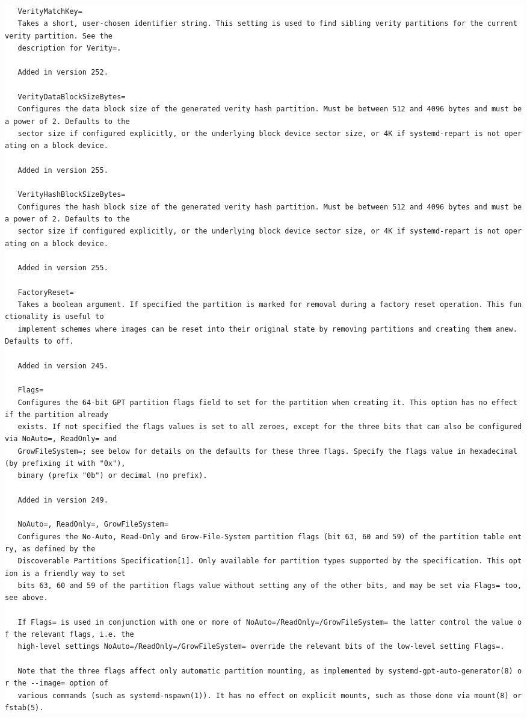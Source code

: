        VerityMatchKey=
	   Takes a short, user-chosen identifier string. This setting is used to find sibling verity partitions for the current verity partition. See the
	   description for Verity=.

	   Added in version 252.

       VerityDataBlockSizeBytes=
	   Configures the data block size of the generated verity hash partition. Must be between 512 and 4096 bytes and must be a power of 2. Defaults to the
	   sector size if configured explicitly, or the underlying block device sector size, or 4K if systemd-repart is not operating on a block device.

	   Added in version 255.

       VerityHashBlockSizeBytes=
	   Configures the hash block size of the generated verity hash partition. Must be between 512 and 4096 bytes and must be a power of 2. Defaults to the
	   sector size if configured explicitly, or the underlying block device sector size, or 4K if systemd-repart is not operating on a block device.

	   Added in version 255.

       FactoryReset=
	   Takes a boolean argument. If specified the partition is marked for removal during a factory reset operation. This functionality is useful to
	   implement schemes where images can be reset into their original state by removing partitions and creating them anew. Defaults to off.

	   Added in version 245.

       Flags=
	   Configures the 64-bit GPT partition flags field to set for the partition when creating it. This option has no effect if the partition already
	   exists. If not specified the flags values is set to all zeroes, except for the three bits that can also be configured via NoAuto=, ReadOnly= and
	   GrowFileSystem=; see below for details on the defaults for these three flags. Specify the flags value in hexadecimal (by prefixing it with "0x"),
	   binary (prefix "0b") or decimal (no prefix).

	   Added in version 249.

       NoAuto=, ReadOnly=, GrowFileSystem=
	   Configures the No-Auto, Read-Only and Grow-File-System partition flags (bit 63, 60 and 59) of the partition table entry, as defined by the
	   Discoverable Partitions Specification[1]. Only available for partition types supported by the specification. This option is a friendly way to set
	   bits 63, 60 and 59 of the partition flags value without setting any of the other bits, and may be set via Flags= too, see above.

	   If Flags= is used in conjunction with one or more of NoAuto=/ReadOnly=/GrowFileSystem= the latter control the value of the relevant flags, i.e. the
	   high-level settings NoAuto=/ReadOnly=/GrowFileSystem= override the relevant bits of the low-level setting Flags=.

	   Note that the three flags affect only automatic partition mounting, as implemented by systemd-gpt-auto-generator(8) or the --image= option of
	   various commands (such as systemd-nspawn(1)). It has no effect on explicit mounts, such as those done via mount(8) or fstab(5).
